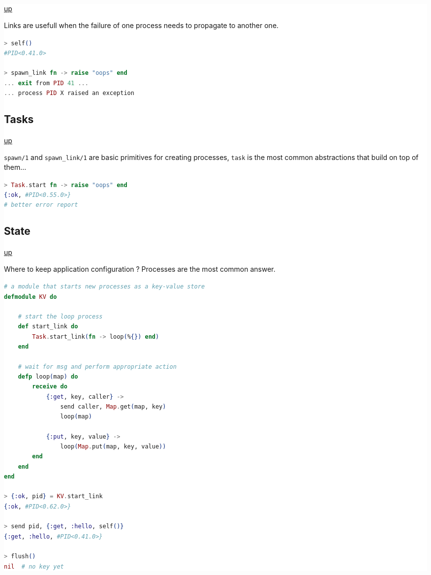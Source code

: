 [up](#table-of-contents)


Links are usefull when the failure of one process needs to propagate to another one.


```elixir
> self()
#PID<0.41.0>

> spawn_link fn -> raise "oops" end
... exit from PID 41 ...
... process PID X raised an exception
```


## Tasks

[up](#table-of-contents)


`spawn/1` and `spawn_link/1` are basic primitives for creating processes, `task`
is the most common abstractions that build on top of them...


```elixir
> Task.start fn -> raise "oops" end
{:ok, #PID<0.55.0>}
# better error report
```


## State

[up](#table-of-contents)


Where to keep application configuration ? Processes are the most common answer.


```elixir
# a module that starts new processes as a key-value store
defmodule KV do

    # start the loop process
    def start_link do
        Task.start_link(fn -> loop(%{}) end)
    end

    # wait for msg and perform appropriate action
    defp loop(map) do
        receive do
            {:get, key, caller} ->
                send caller, Map.get(map, key)
                loop(map)

            {:put, key, value} ->
                loop(Map.put(map, key, value))
        end
    end
end

> {:ok, pid} = KV.start_link
{:ok, #PID<0.62.0>}

> send pid, {:get, :hello, self()}
{:get, :hello, #PID<0.41.0>}

> flush()
nil  # no key yet
```